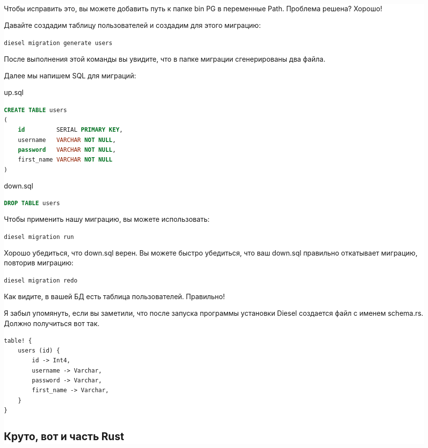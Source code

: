 Чтобы исправить это, вы можете добавить путь к папке bin PG в переменные Path. Проблема решена? Хорошо!

Давайте создадим таблицу пользователей и создадим для этого миграцию: 

```
diesel migration generate users
```

После выполнения этой команды вы увидите, что в папке миграции сгенерированы два файла.

Далее мы напишем SQL для миграций: 

up.sql
```sql
CREATE TABLE users
(
    id         SERIAL PRIMARY KEY,
    username   VARCHAR NOT NULL,
    password   VARCHAR NOT NULL,
    first_name VARCHAR NOT NULL
)
```

down.sql

```sql
DROP TABLE users
```

Чтобы применить нашу миграцию, вы можете использовать: 

```
diesel migration run
```

Хорошо убедиться, что down.sql верен. Вы можете быстро убедиться, что ваш down.sql правильно откатывает миграцию, повторив миграцию: 

```
diesel migration redo
```

Как видите, в вашей БД есть таблица пользователей. Правильно!

Я забыл упомянуть, если вы заметили, что после запуска программы установки Diesel создается файл с именем schema.rs. Должно получиться вот так. 

```
table! {
    users (id) {
        id -> Int4,
        username -> Varchar,
        password -> Varchar,
        first_name -> Varchar,
    }
}
```

## Круто, вот и часть Rust
